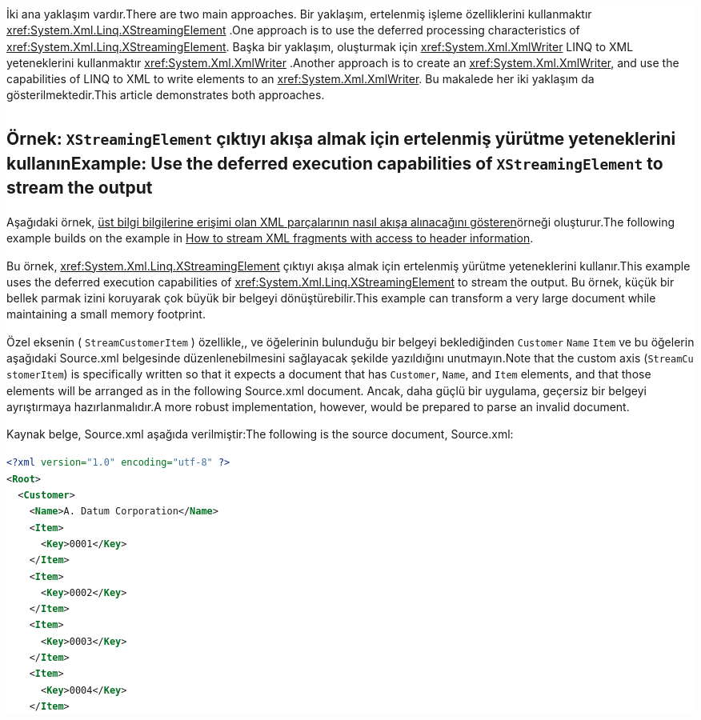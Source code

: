 <span data-ttu-id="ca98f-111">İki ana yaklaşım vardır.</span><span class="sxs-lookup"><span data-stu-id="ca98f-111">There are two main approaches.</span></span> <span data-ttu-id="ca98f-112">Bir yaklaşım, ertelenmiş işleme özelliklerini kullanmaktır <xref:System.Xml.Linq.XStreamingElement> .</span><span class="sxs-lookup"><span data-stu-id="ca98f-112">One approach is to use the deferred processing characteristics of <xref:System.Xml.Linq.XStreamingElement>.</span></span> <span data-ttu-id="ca98f-113">Başka bir yaklaşım, oluşturmak için <xref:System.Xml.XmlWriter> LINQ to XML yeteneklerini kullanmaktır <xref:System.Xml.XmlWriter> .</span><span class="sxs-lookup"><span data-stu-id="ca98f-113">Another approach is to create an <xref:System.Xml.XmlWriter>, and use the capabilities of LINQ to XML to write elements to an <xref:System.Xml.XmlWriter>.</span></span> <span data-ttu-id="ca98f-114">Bu makalede her iki yaklaşım da gösterilmektedir.</span><span class="sxs-lookup"><span data-stu-id="ca98f-114">This article demonstrates both approaches.</span></span>

## <a name="example-use-the-deferred-execution-capabilities-of-xstreamingelement-to-stream-the-output"></a><span data-ttu-id="ca98f-115">Örnek: `XStreamingElement` çıktıyı akışa almak için ertelenmiş yürütme yeteneklerini kullanın</span><span class="sxs-lookup"><span data-stu-id="ca98f-115">Example: Use the deferred execution capabilities of `XStreamingElement` to stream the output</span></span>

<span data-ttu-id="ca98f-116">Aşağıdaki örnek, [üst bilgi bilgilerine erişimi olan XML parçalarının nasıl akışa alınacağını gösteren](stream-xml-fragments-access-header-information.md)örneği oluşturur.</span><span class="sxs-lookup"><span data-stu-id="ca98f-116">The following example builds on the example in [How to stream XML fragments with access to header information](stream-xml-fragments-access-header-information.md).</span></span>

<span data-ttu-id="ca98f-117">Bu örnek, <xref:System.Xml.Linq.XStreamingElement> çıktıyı akışa almak için ertelenmiş yürütme yeteneklerini kullanır.</span><span class="sxs-lookup"><span data-stu-id="ca98f-117">This example uses the deferred execution capabilities of <xref:System.Xml.Linq.XStreamingElement> to stream the output.</span></span> <span data-ttu-id="ca98f-118">Bu örnek, küçük bir bellek parmak izini koruyarak çok büyük bir belgeyi dönüştürebilir.</span><span class="sxs-lookup"><span data-stu-id="ca98f-118">This example can transform a very large document while maintaining a small memory footprint.</span></span>

<span data-ttu-id="ca98f-119">Özel eksenin ( `StreamCustomerItem` ) özellikle,, ve öğelerinin bulunduğu bir belgeyi beklediğinden `Customer` `Name` `Item` ve bu öğelerin aşağıdaki Source.xml belgesinde düzenlenebilmesini sağlayacak şekilde yazıldığını unutmayın.</span><span class="sxs-lookup"><span data-stu-id="ca98f-119">Note that the custom axis (`StreamCustomerItem`) is specifically written so that it expects a document that has `Customer`, `Name`, and `Item` elements, and that those elements will be arranged as in the following Source.xml document.</span></span> <span data-ttu-id="ca98f-120">Ancak, daha güçlü bir uygulama, geçersiz bir belgeyi ayrıştırmaya hazırlanmalıdır.</span><span class="sxs-lookup"><span data-stu-id="ca98f-120">A more robust implementation, however, would be prepared to parse an invalid document.</span></span>

<span data-ttu-id="ca98f-121">Kaynak belge, Source.xml aşağıda verilmiştir:</span><span class="sxs-lookup"><span data-stu-id="ca98f-121">The following is the source document, Source.xml:</span></span>

```xml
<?xml version="1.0" encoding="utf-8" ?>
<Root>
  <Customer>
    <Name>A. Datum Corporation</Name>
    <Item>
      <Key>0001</Key>
    </Item>
    <Item>
      <Key>0002</Key>
    </Item>
    <Item>
      <Key>0003</Key>
    </Item>
    <Item>
      <Key>0004</Key>
    </Item>
```